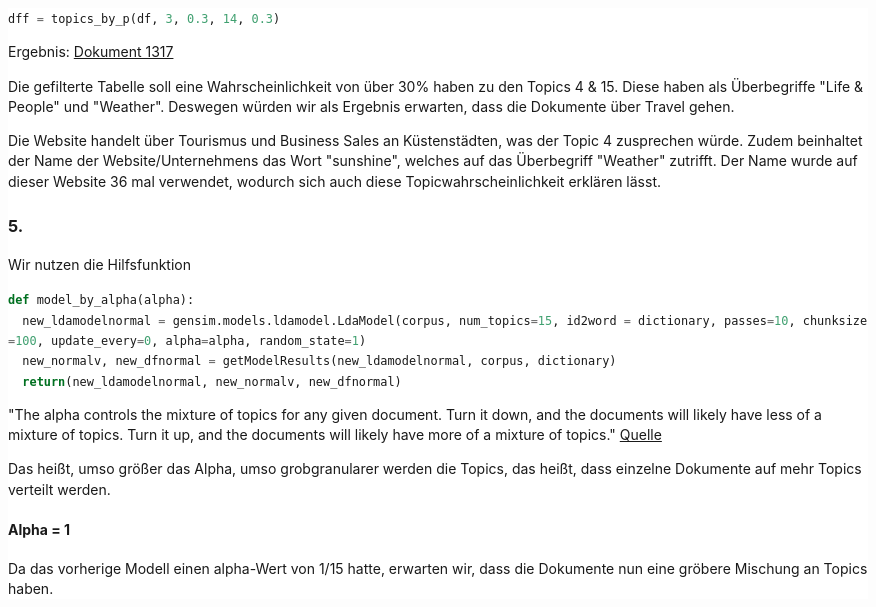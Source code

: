 ```python
dff = topics_by_p(df, 3, 0.3, 14, 0.3)
```

Ergebnis: [Dokument 1317](https://mysunshinecoast.com.au/business/category/tourism-hospitality-business-sales-brokers,2706)

Die gefilterte Tabelle soll eine Wahrscheinlichkeit von über 30% haben zu den Topics 4 & 15. Diese haben als Überbegriffe "Life & People" und "Weather". Deswegen würden wir als Ergebnis erwarten, dass die Dokumente über Travel gehen.

Die Website handelt über Tourismus und Business Sales an Küstenstädten, was der Topic 4 zusprechen würde. Zudem beinhaltet der Name der Website/Unternehmens das Wort "sunshine", welches auf das Überbegriff "Weather" zutrifft. Der Name wurde auf dieser Website 36 mal verwendet, wodurch sich auch diese Topicwahrscheinlichkeit erklären lässt.

### 5.

Wir nutzen die Hilfsfunktion

```python
def model_by_alpha(alpha):
  new_ldamodelnormal = gensim.models.ldamodel.LdaModel(corpus, num_topics=15, id2word = dictionary, passes=10, chunksize=100, update_every=0, alpha=alpha, random_state=1)
  new_normalv, new_dfnormal = getModelResults(new_ldamodelnormal, corpus, dictionary)
  return(new_ldamodelnormal, new_normalv, new_dfnormal)
```

"The alpha controls the mixture of topics for any given document. Turn it down, and the documents will likely have less of a mixture of topics. Turn it up, and the documents will likely have more of a mixture of topics."
[Quelle](https://medium.com/@lettier/how-does-lda-work-ill-explain-using-emoji-108abf40fa7d)

Das heißt, umso größer das Alpha, umso grobgranularer werden die Topics, das heißt, dass einzelne Dokumente auf mehr Topics verteilt werden.

#### Alpha = 1

Da das vorherige Modell einen alpha-Wert von 1/15 hatte, erwarten wir, dass die Dokumente nun eine gröbere Mischung an Topics haben.
